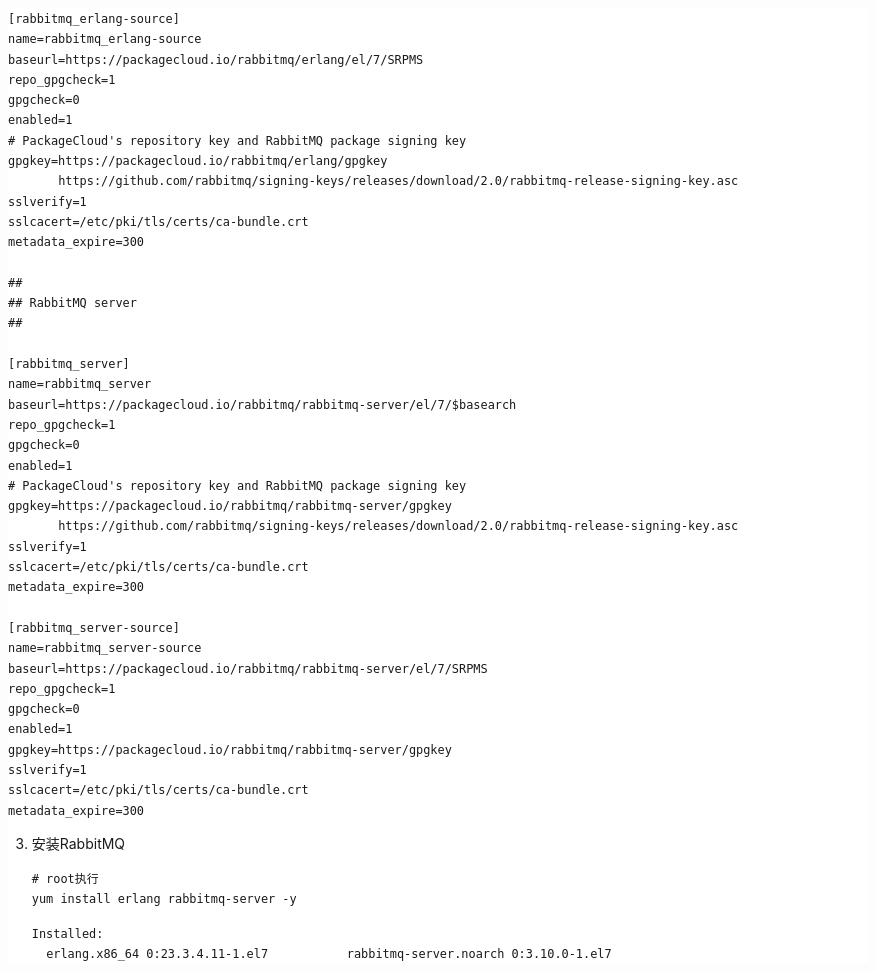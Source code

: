    ```shell
   [rabbitmq_erlang-source]
   name=rabbitmq_erlang-source
   baseurl=https://packagecloud.io/rabbitmq/erlang/el/7/SRPMS
   repo_gpgcheck=1
   gpgcheck=0
   enabled=1
   # PackageCloud's repository key and RabbitMQ package signing key
   gpgkey=https://packagecloud.io/rabbitmq/erlang/gpgkey
          https://github.com/rabbitmq/signing-keys/releases/download/2.0/rabbitmq-release-signing-key.asc
   sslverify=1
   sslcacert=/etc/pki/tls/certs/ca-bundle.crt
   metadata_expire=300
   
   ##
   ## RabbitMQ server
   ##
   
   [rabbitmq_server]
   name=rabbitmq_server
   baseurl=https://packagecloud.io/rabbitmq/rabbitmq-server/el/7/$basearch
   repo_gpgcheck=1
   gpgcheck=0
   enabled=1
   # PackageCloud's repository key and RabbitMQ package signing key
   gpgkey=https://packagecloud.io/rabbitmq/rabbitmq-server/gpgkey
          https://github.com/rabbitmq/signing-keys/releases/download/2.0/rabbitmq-release-signing-key.asc
   sslverify=1
   sslcacert=/etc/pki/tls/certs/ca-bundle.crt
   metadata_expire=300
   
   [rabbitmq_server-source]
   name=rabbitmq_server-source
   baseurl=https://packagecloud.io/rabbitmq/rabbitmq-server/el/7/SRPMS
   repo_gpgcheck=1
   gpgcheck=0
   enabled=1
   gpgkey=https://packagecloud.io/rabbitmq/rabbitmq-server/gpgkey
   sslverify=1
   sslcacert=/etc/pki/tls/certs/ca-bundle.crt
   metadata_expire=300
   ```

3. 安装RabbitMQ

   ```shell
   # root执行
   yum install erlang rabbitmq-server -y
   ```
   
   ```shell
   Installed:
     erlang.x86_64 0:23.3.4.11-1.el7           rabbitmq-server.noarch 0:3.10.0-1.el7
   ```
   
